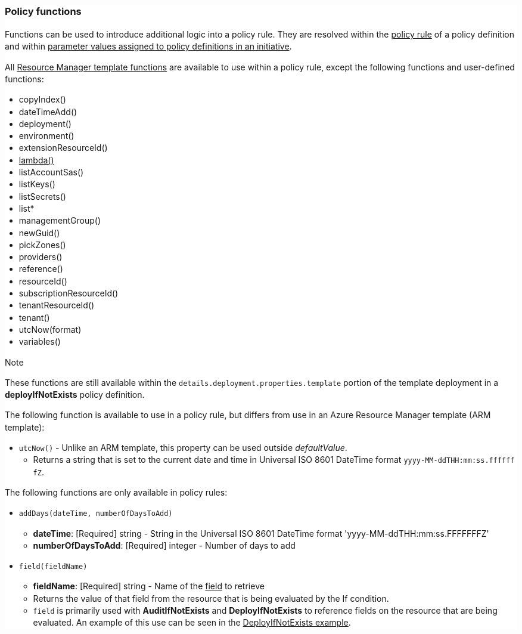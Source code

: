 ### Policy functions

Functions can be used to introduce additional logic into a policy rule. They are resolved within the [policy rule](#policy-rule) of a policy definition and within [parameter values assigned to policy definitions in an initiative](initiative-definition-structure.md#passing-a-parameter-value-to-a-policy-definition).

All [Resource Manager template
functions](../../../azure-resource-manager/templates/template-functions.md) are available to use
within a policy rule, except the following functions and user-defined functions:

- copyIndex()
- dateTimeAdd()
- deployment()
- environment()
- extensionResourceId()
- [lambda()](../../../azure-resource-manager/templates/template-functions-lambda.md)
- listAccountSas()
- listKeys()
- listSecrets()
- list*
- managementGroup()
- newGuid()
- pickZones()
- providers()
- reference()
- resourceId()
- subscriptionResourceId()
- tenantResourceId()
- tenant()
- utcNow(format)
- variables()

> [!NOTE]
> These functions are still available within the `details.deployment.properties.template` portion of
> the template deployment in a **deployIfNotExists** policy definition.

The following function is available to use in a policy rule, but differs from use in an Azure
Resource Manager template (ARM template):

- `utcNow()` - Unlike an ARM template, this property can be used outside _defaultValue_.
  - Returns a string that is set to the current date and time in Universal ISO 8601 DateTime format
    `yyyy-MM-ddTHH:mm:ss.fffffffZ`.

The following functions are only available in policy rules:

- `addDays(dateTime, numberOfDaysToAdd)`
  - **dateTime**: [Required] string - String in the Universal ISO 8601 DateTime format
    'yyyy-MM-ddTHH:mm:ss.FFFFFFFZ'
  - **numberOfDaysToAdd**: [Required] integer - Number of days to add

- `field(fieldName)`
  - **fieldName**: [Required] string - Name of the [field](#fields) to retrieve
  - Returns the value of that field from the resource that is being evaluated by the If condition.
  - `field` is primarily used with **AuditIfNotExists** and **DeployIfNotExists** to reference
    fields on the resource that are being evaluated. An example of this use can be seen in the
    [DeployIfNotExists example](effects.md#deployifnotexists-example).

